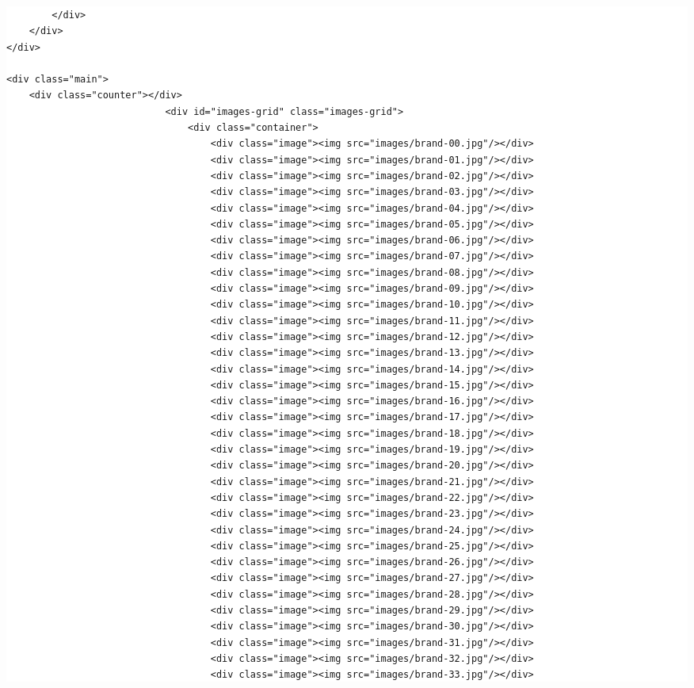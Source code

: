                 

            </div>
        </div>
    </div>

    <div class="main">
        <div class="counter"></div>
								<div id="images-grid" class="images-grid">
									<div class="container">
									  	<div class="image"><img src="images/brand-00.jpg"/></div>
									    <div class="image"><img src="images/brand-01.jpg"/></div>
									    <div class="image"><img src="images/brand-02.jpg"/></div>
									    <div class="image"><img src="images/brand-03.jpg"/></div>
									    <div class="image"><img src="images/brand-04.jpg"/></div>
									    <div class="image"><img src="images/brand-05.jpg"/></div>
									    <div class="image"><img src="images/brand-06.jpg"/></div>
									    <div class="image"><img src="images/brand-07.jpg"/></div>
									    <div class="image"><img src="images/brand-08.jpg"/></div>
									    <div class="image"><img src="images/brand-09.jpg"/></div>
									    <div class="image"><img src="images/brand-10.jpg"/></div>
									    <div class="image"><img src="images/brand-11.jpg"/></div>
									    <div class="image"><img src="images/brand-12.jpg"/></div>
									    <div class="image"><img src="images/brand-13.jpg"/></div>
									    <div class="image"><img src="images/brand-14.jpg"/></div>
									    <div class="image"><img src="images/brand-15.jpg"/></div>
									    <div class="image"><img src="images/brand-16.jpg"/></div>
									    <div class="image"><img src="images/brand-17.jpg"/></div>
									    <div class="image"><img src="images/brand-18.jpg"/></div>
									    <div class="image"><img src="images/brand-19.jpg"/></div>
									    <div class="image"><img src="images/brand-20.jpg"/></div>
									    <div class="image"><img src="images/brand-21.jpg"/></div>
									    <div class="image"><img src="images/brand-22.jpg"/></div>
									    <div class="image"><img src="images/brand-23.jpg"/></div>
									    <div class="image"><img src="images/brand-24.jpg"/></div>
									    <div class="image"><img src="images/brand-25.jpg"/></div>
									    <div class="image"><img src="images/brand-26.jpg"/></div>
									    <div class="image"><img src="images/brand-27.jpg"/></div>
									    <div class="image"><img src="images/brand-28.jpg"/></div>
									    <div class="image"><img src="images/brand-29.jpg"/></div>
									    <div class="image"><img src="images/brand-30.jpg"/></div>
									    <div class="image"><img src="images/brand-31.jpg"/></div>
									    <div class="image"><img src="images/brand-32.jpg"/></div>
									    <div class="image"><img src="images/brand-33.jpg"/></div>